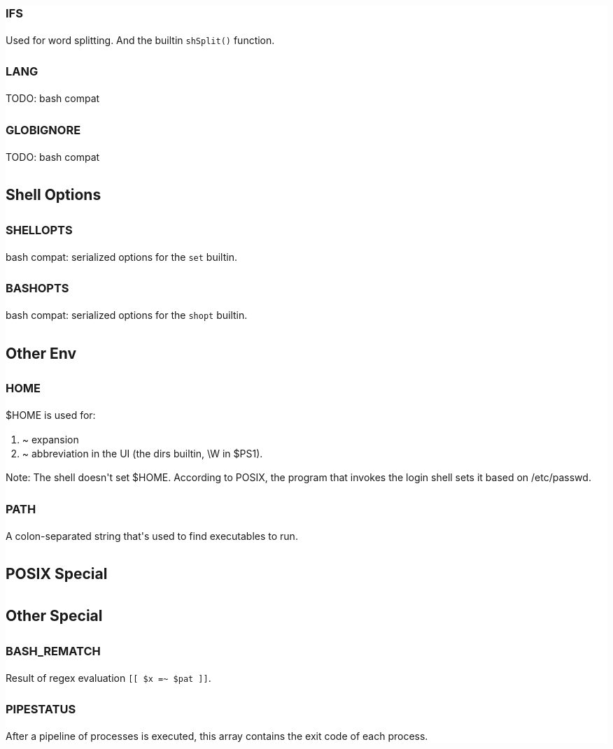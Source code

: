 ### IFS

Used for word splitting.  And the builtin `shSplit()` function.

### LANG

TODO: bash compat

### GLOBIGNORE

TODO: bash compat

## Shell Options

### SHELLOPTS

bash compat: serialized options for the `set` builtin.

### BASHOPTS

bash compat: serialized options for the `shopt` builtin.

## Other Env

### HOME

$HOME is used for:

1. ~ expansion 
2. ~ abbreviation in the UI (the dirs builtin, \W in $PS1).

Note: The shell doesn't set $HOME.  According to POSIX, the program that
invokes the login shell sets it based on /etc/passwd.

### PATH

A colon-separated string that's used to find executables to run.


## POSIX Special

## Other Special

### BASH_REMATCH

Result of regex evaluation `[[ $x =~ $pat ]]`.

### PIPESTATUS

After a pipeline of processes is executed, this array contains the exit code of
each process.


[error]: chap-builtin-cmd.html#error
[source]: chap-builtin-cmd.html#source
[source]: chap-builtin-cmd.html#source